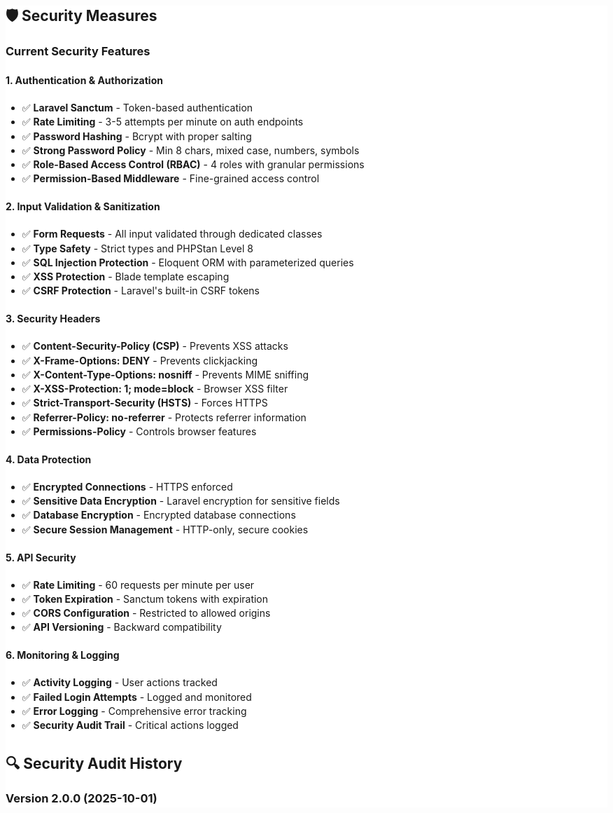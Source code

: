 ## 🛡️ Security Measures

### Current Security Features

#### 1. Authentication & Authorization
- ✅ **Laravel Sanctum** - Token-based authentication
- ✅ **Rate Limiting** - 3-5 attempts per minute on auth endpoints
- ✅ **Password Hashing** - Bcrypt with proper salting
- ✅ **Strong Password Policy** - Min 8 chars, mixed case, numbers, symbols
- ✅ **Role-Based Access Control (RBAC)** - 4 roles with granular permissions
- ✅ **Permission-Based Middleware** - Fine-grained access control

#### 2. Input Validation & Sanitization
- ✅ **Form Requests** - All input validated through dedicated classes
- ✅ **Type Safety** - Strict types and PHPStan Level 8
- ✅ **SQL Injection Protection** - Eloquent ORM with parameterized queries
- ✅ **XSS Protection** - Blade template escaping
- ✅ **CSRF Protection** - Laravel's built-in CSRF tokens

#### 3. Security Headers
- ✅ **Content-Security-Policy (CSP)** - Prevents XSS attacks
- ✅ **X-Frame-Options: DENY** - Prevents clickjacking
- ✅ **X-Content-Type-Options: nosniff** - Prevents MIME sniffing
- ✅ **X-XSS-Protection: 1; mode=block** - Browser XSS filter
- ✅ **Strict-Transport-Security (HSTS)** - Forces HTTPS
- ✅ **Referrer-Policy: no-referrer** - Protects referrer information
- ✅ **Permissions-Policy** - Controls browser features

#### 4. Data Protection
- ✅ **Encrypted Connections** - HTTPS enforced
- ✅ **Sensitive Data Encryption** - Laravel encryption for sensitive fields
- ✅ **Database Encryption** - Encrypted database connections
- ✅ **Secure Session Management** - HTTP-only, secure cookies

#### 5. API Security
- ✅ **Rate Limiting** - 60 requests per minute per user
- ✅ **Token Expiration** - Sanctum tokens with expiration
- ✅ **CORS Configuration** - Restricted to allowed origins
- ✅ **API Versioning** - Backward compatibility

#### 6. Monitoring & Logging
- ✅ **Activity Logging** - User actions tracked
- ✅ **Failed Login Attempts** - Logged and monitored
- ✅ **Error Logging** - Comprehensive error tracking
- ✅ **Security Audit Trail** - Critical actions logged

## 🔍 Security Audit History

### Version 2.0.0 (2025-10-01)
